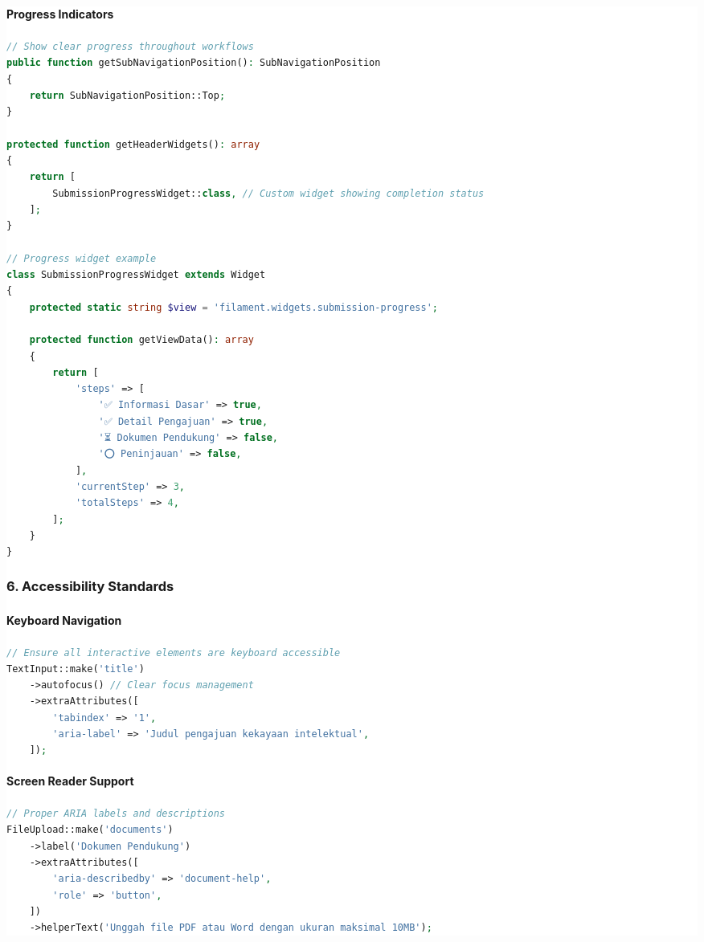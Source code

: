 #### Progress Indicators
```php
// Show clear progress throughout workflows
public function getSubNavigationPosition(): SubNavigationPosition
{
    return SubNavigationPosition::Top;
}

protected function getHeaderWidgets(): array
{
    return [
        SubmissionProgressWidget::class, // Custom widget showing completion status
    ];
}

// Progress widget example
class SubmissionProgressWidget extends Widget
{
    protected static string $view = 'filament.widgets.submission-progress';
    
    protected function getViewData(): array
    {
        return [
            'steps' => [
                '✅ Informasi Dasar' => true,
                '✅ Detail Pengajuan' => true,
                '⏳ Dokumen Pendukung' => false,
                '⭕ Peninjauan' => false,
            ],
            'currentStep' => 3,
            'totalSteps' => 4,
        ];
    }
}
```

### 6. Accessibility Standards

#### Keyboard Navigation
```php
// Ensure all interactive elements are keyboard accessible
TextInput::make('title')
    ->autofocus() // Clear focus management
    ->extraAttributes([
        'tabindex' => '1',
        'aria-label' => 'Judul pengajuan kekayaan intelektual',
    ]);
```

#### Screen Reader Support
```php
// Proper ARIA labels and descriptions
FileUpload::make('documents')
    ->label('Dokumen Pendukung')
    ->extraAttributes([
        'aria-describedby' => 'document-help',
        'role' => 'button',
    ])
    ->helperText('Unggah file PDF atau Word dengan ukuran maksimal 10MB');
```
